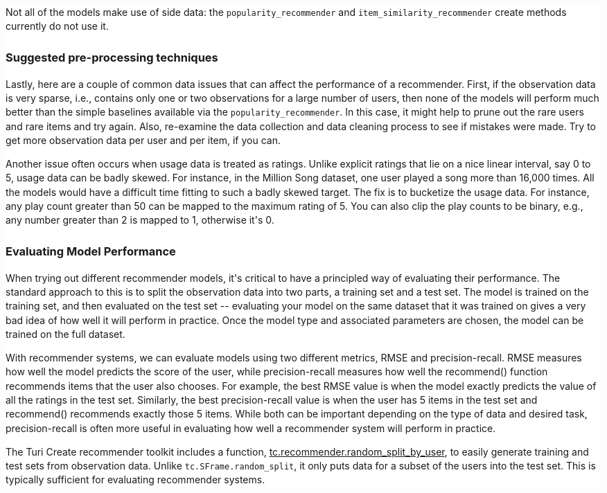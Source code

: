 Not all of the models make use of side data: the
`popularity_recommender` and `item_similarity_recommender` create
methods currently do not use it.


### Suggested pre-processing techniques

Lastly, here are a couple of common data issues that can affect the
performance of a recommender.  First, if the observation data is very
sparse, i.e., contains only one or two observations for a large number
of users, then none of the models will perform much better than the
simple baselines available via the `popularity_recommender`.  In this
case, it might help to prune out the rare users and rare items and try
again.  Also, re-examine the data collection and data cleaning process
to see if mistakes were made.  Try to get more observation data per user
and per item, if you can.

Another issue often occurs when usage data is treated as ratings.
Unlike explicit ratings that lie on a nice linear interval, say 0 to 5,
usage data can be badly skewed.  For instance, in the Million Song
dataset, one user played a song more than 16,000 times.  All the models
would have a difficult time fitting to such a badly skewed target.  The
fix is to bucketize the usage data.  For instance, any play count
greater than 50 can be mapped to the maximum rating of 5.  You can also
clip the play counts to be binary, e.g., any number greater than 2 is
mapped to 1, otherwise it's 0.


### Evaluating Model Performance

When trying out different recommender models, it's critical to have a
principled way of evaluating their performance.  The standard approach
to this is to split the observation data into two parts, a training
set and a test set.  The model is trained on the training set, and
then evaluated on the test set -- evaluating your model on the same
dataset that it was trained on gives a very bad idea of how well it
will perform in practice.  Once the model type and associated parameters
are chosen, the model can be trained on the full dataset.

With recommender systems, we can evaluate models using two different
metrics, RMSE and precision-recall.  RMSE measures how well the model
predicts the score of the user, while precision-recall measures how
well the recommend() function recommends items that the user also
chooses.  For example, the best RMSE value is when the model exactly
predicts the value of all the ratings in the test set.  Similarly, the
best precision-recall value is when the user has 5 items in the test
set and recommend() recommends exactly those 5 items.  While both can
be important depending on the type of data and desired task,
precision-recall is often more useful in evaluating how well a
recommender system will perform in practice.

The Turi Create recommender toolkit includes a function,
[tc.recommender.random_split_by_user](https://apple.github.io/turicreate/docs/api/generated/turicreate.recommender.util.random_split_by_user.html),
to easily generate training and test sets from observation data.
Unlike `tc.SFrame.random_split`, it only puts data for a subset of the
users into the test set.  This is typically sufficient for evaluating
recommender systems.
